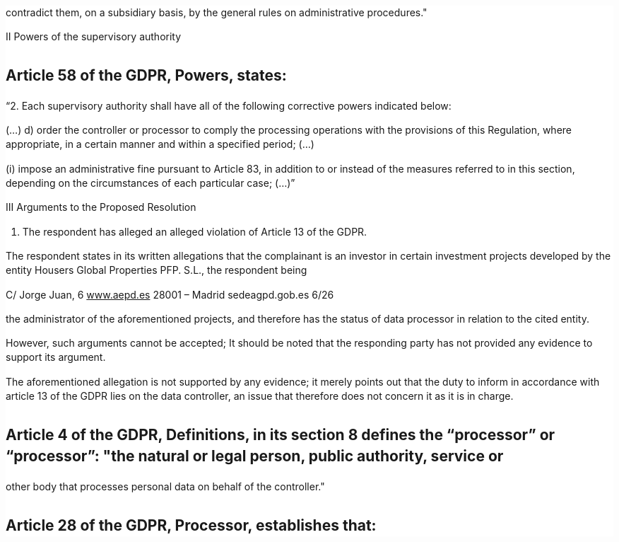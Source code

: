 contradict them, on a subsidiary basis, by the general rules on administrative
procedures."

II
Powers of the supervisory authority

## Article 58 of the GDPR, Powers, states:

“2. Each supervisory authority shall have all of the following corrective
powers indicated below:

(…)
d) order the controller or processor to
comply the processing operations with the provisions of this Regulation,
where appropriate, in a certain manner and within a specified period;
(…)

(i) impose an administrative fine pursuant to Article 83, in addition to or instead of the measures referred to in this section, depending on the
circumstances of each particular case;
(…)”

III
Arguments to the Proposed Resolution

1. The respondent has alleged an alleged violation of Article
13 of the GDPR.

The respondent states in its written allegations that the
complainant is an investor in certain investment projects
developed by the entity Housers Global Properties PFP. S.L., the respondent being

C/ Jorge Juan, 6 www.aepd.es
28001 – Madrid sedeagpd.gob.es 6/26

the administrator of the aforementioned projects, and therefore has the status of data processor in relation to the
cited entity.

However, such arguments cannot be accepted; It should be noted that the
responding party has not provided any evidence to support its argument.

The aforementioned allegation is not supported by any evidence; it merely
points out that the duty to inform in accordance with article 13 of the GDPR
lies on the data controller, an issue that therefore does not concern it as it is
in charge.

## Article 4 of the GDPR, Definitions, in its section 8 defines the “processor” or “processor”: "the natural or legal person, public authority, service or

other body that processes personal data on behalf of the controller."

## Article 28 of the GDPR, Processor, establishes that:

